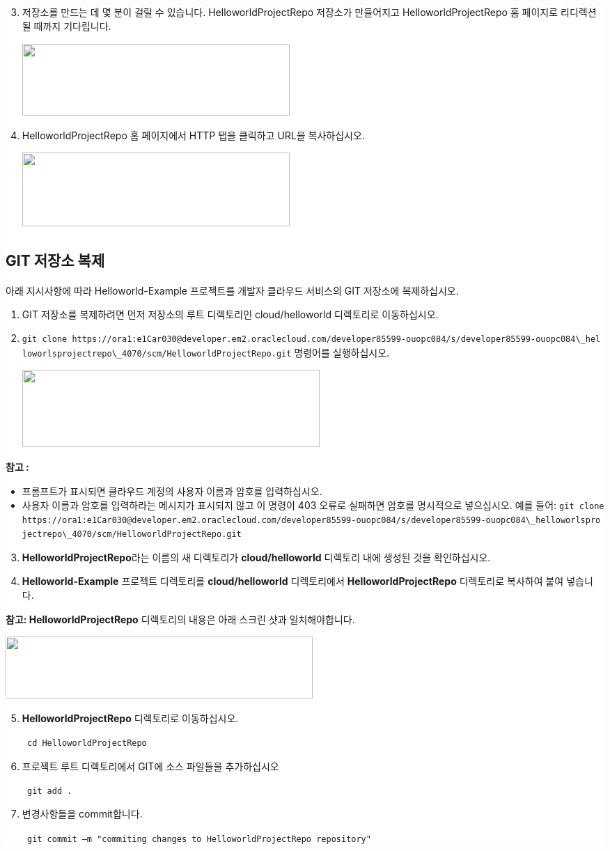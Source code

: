 
3. 저장소를 만드는 데 몇 분이 걸릴 수 있습니다. HelloworldProjectRepo 저장소가 만들어지고 HelloworldProjectRepo 홈 페이지로 리디렉션 될 때까지 기다립니다.

    <img src="images/2/image41.png" width="384" height="103" />



4. HelloworldProjectRepo 홈 페이지에서 HTTP 탭을 클릭하고 URL을 복사하십시오.

    <img src="images/2/image42.png" width="384" height="106" />




## GIT 저장소 복제



아래 지시사항에 따라 Helloworld-Example 프로젝트를 개발자 클라우드 서비스의 GIT 저장소에 복제하십시오.
1. GIT 저장소를 복제하려면 먼저 저장소의 루트 디렉토리인 cloud/helloworld 디렉토리로 이동하십시오.

2. `git clone https://ora1:e1Car030@developer.em2.oraclecloud.com/developer85599-ouopc084/s/developer85599-ouopc084\_helloworlsprojectrepo\_4070/scm/HelloworldProjectRepo.git` 명령어를 실행하십시오.

    <img src="images/2/image43.png" width="427" height="111" />



**참고 :** 
- 프롬프트가 표시되면 클라우드 계정의 사용자 이름과 암호를 입력하십시오.
- 사용자 이름과 암호를 입력하라는 메시지가 표시되지 않고 이 명령이 403 오류로 실패하면 암호를 명시적으로 넣으십시오. 예를 들어: `git clone https://ora1:e1Car030@developer.em2.oraclecloud.com/developer85599-ouopc084/s/developer85599-ouopc084\_helloworlsprojectrepo\_4070/scm/HelloworldProjectRepo.git`


3. **HelloworldProjectRepo**라는 이름의 새 디렉토리가 **cloud/helloworld** 디렉토리 내에 생성된 것을 확인하십시오.

4. **Helloworld-Example** 프로젝트 디렉토리를 **cloud/helloworld** 디렉토리에서 **HelloworldProjectRepo** 디렉토리로 복사하여 붙여 넣습니다.

**참고: HelloworldProjectRepo** 디렉토리의 내용은 아래 스크린 샷과 일치해야합니다.

<img src="images/2/image44.png" width="441" height="89" />



5. **HelloworldProjectRepo** 디렉토리로 이동하십시오. 

        cd HelloworldProjectRepo



6. 프로젝트 루트 디렉토리에서 GIT에 소스 파일들을 추가하십시오 

        git add .



7. 변경사항들을 commit합니다. 

        git commit –m "commiting changes to HelloworldProjectRepo repository"

